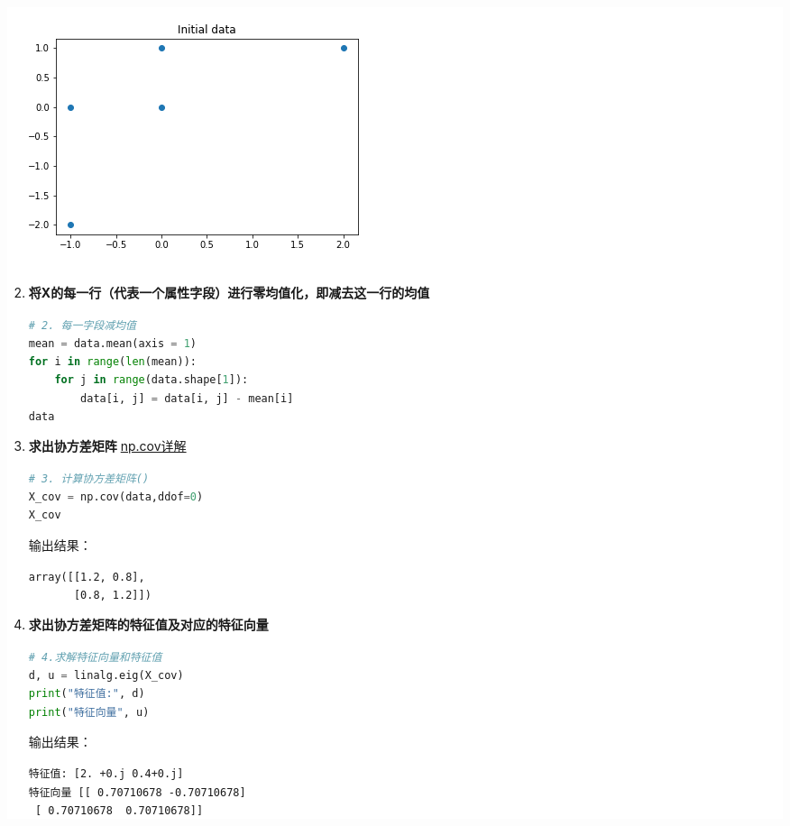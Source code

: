    ![](./imgs/原始数据分布.png)

2. **将X的每一行（代表一个属性字段）进行零均值化，即减去这一行的均值**

   ```python
   # 2. 每一字段减均值
   mean = data.mean(axis = 1)
   for i in range(len(mean)):
       for j in range(data.shape[1]):
           data[i, j] = data[i, j] - mean[i]
   data    
   ```

3. **求出协方差矩阵** [np.cov详解](https://blog.csdn.net/jeffery0207/article/details/83032325)

   ```python
   # 3. 计算协方差矩阵()
   X_cov = np.cov(data,ddof=0) 
   X_cov
   ```

   输出结果：

   ```
   array([[1.2, 0.8],
          [0.8, 1.2]])
   ```

4. **求出协方差矩阵的特征值及对应的特征向量**

   ```python
   # 4.求解特征向量和特征值
   d, u = linalg.eig(X_cov)
   print("特征值:", d)
   print("特征向量", u)
   
   ```

   输出结果：

   ```
   特征值: [2. +0.j 0.4+0.j]
   特征向量 [[ 0.70710678 -0.70710678]
    [ 0.70710678  0.70710678]]
   ```
